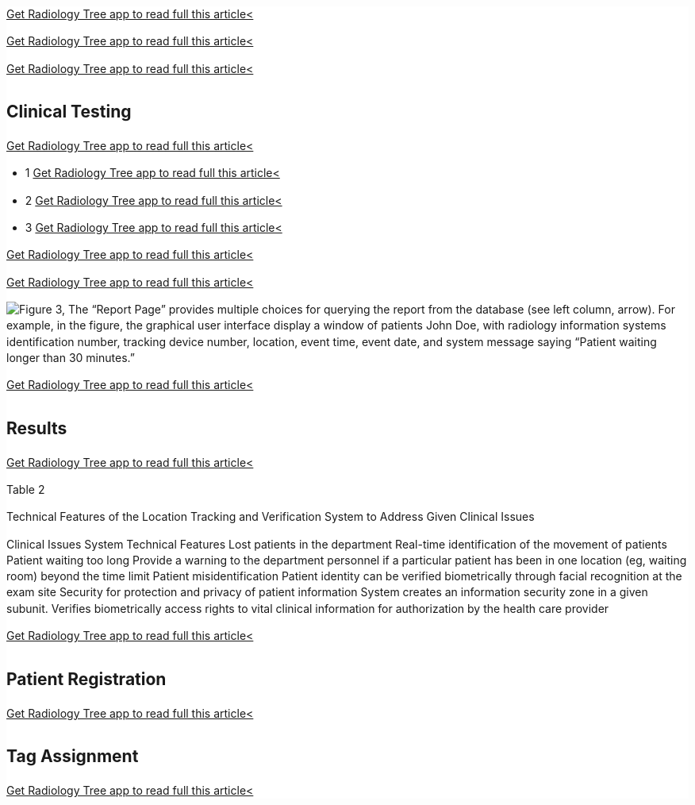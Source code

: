 [Get Radiology Tree app to read full this article<](https://clinicalpub.com/app)

[Get Radiology Tree app to read full this article<](https://clinicalpub.com/app)

[Get Radiology Tree app to read full this article<](https://clinicalpub.com/app)

## Clinical Testing

[Get Radiology Tree app to read full this article<](https://clinicalpub.com/app)

- 1
[Get Radiology Tree app to read full this article<](https://clinicalpub.com/app)

- 2
[Get Radiology Tree app to read full this article<](https://clinicalpub.com/app)

- 3
[Get Radiology Tree app to read full this article<](https://clinicalpub.com/app)


[Get Radiology Tree app to read full this article<](https://clinicalpub.com/app)

[Get Radiology Tree app to read full this article<](https://clinicalpub.com/app)

![Figure 3, The “Report Page” provides multiple choices for querying the report from the database (see left column, arrow). For example, in the figure, the graphical user interface display a window of patients John Doe, with radiology information systems identification number, tracking device number, location, event time, event date, and system message saying “Patient waiting longer than 30 minutes.”](https://storage.googleapis.com/dl.dentistrykey.com/clinical/ExperiencesWithaPrototypeTrackingandVerificationSystemImplementedWithinanImagingCenter/2_1s20S1076633206007173.jpg)

[Get Radiology Tree app to read full this article<](https://clinicalpub.com/app)

## Results

[Get Radiology Tree app to read full this article<](https://clinicalpub.com/app)

Table 2


Technical Features of the Location Tracking and Verification System to Address Given Clinical Issues


Clinical Issues System Technical Features Lost patients in the department Real-time identification of the movement of patients Patient waiting too long Provide a warning to the department personnel if a particular patient has been in one location (eg, waiting room) beyond the time limit Patient misidentification Patient identity can be verified biometrically through facial recognition at the exam site Security for protection and privacy of patient information System creates an information security zone in a given subunit. Verifies biometrically access rights to vital clinical information for authorization by the health care provider

[Get Radiology Tree app to read full this article<](https://clinicalpub.com/app)

## Patient Registration

[Get Radiology Tree app to read full this article<](https://clinicalpub.com/app)

## Tag Assignment

[Get Radiology Tree app to read full this article<](https://clinicalpub.com/app)
